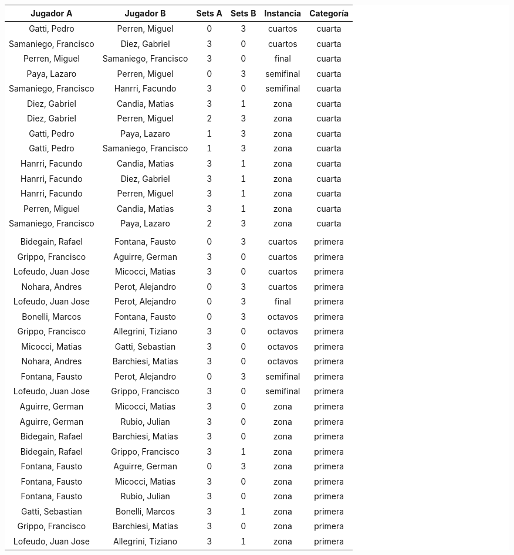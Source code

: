 |      Jugador A       |      Jugador B       |  Sets A  |  Sets B  |  Instancia  |  Categoría  |
|:--------------------:|:--------------------:|:--------:|:--------:|:-----------:|:-----------:|
|     Gatti, Pedro     |    Perren, Miguel    |    0     |    3     |   cuartos   |   cuarta    |
| Samaniego, Francisco |    Diez, Gabriel     |    3     |    0     |   cuartos   |   cuarta    |
|    Perren, Miguel    | Samaniego, Francisco |    3     |    0     |    final    |   cuarta    |
|     Paya, Lazaro     |    Perren, Miguel    |    0     |    3     |  semifinal  |   cuarta    |
| Samaniego, Francisco |   Hanrri, Facundo    |    3     |    0     |  semifinal  |   cuarta    |
|    Diez, Gabriel     |    Candia, Matias    |    3     |    1     |    zona     |   cuarta    |
|    Diez, Gabriel     |    Perren, Miguel    |    2     |    3     |    zona     |   cuarta    |
|     Gatti, Pedro     |     Paya, Lazaro     |    1     |    3     |    zona     |   cuarta    |
|     Gatti, Pedro     | Samaniego, Francisco |    1     |    3     |    zona     |   cuarta    |
|   Hanrri, Facundo    |    Candia, Matias    |    3     |    1     |    zona     |   cuarta    |
|   Hanrri, Facundo    |    Diez, Gabriel     |    3     |    1     |    zona     |   cuarta    |
|   Hanrri, Facundo    |    Perren, Miguel    |    3     |    1     |    zona     |   cuarta    |
|    Perren, Miguel    |    Candia, Matias    |    3     |    1     |    zona     |   cuarta    |
| Samaniego, Francisco |     Paya, Lazaro     |    2     |    3     |    zona     |   cuarta    |
|                      |                      |          |          |             |             |
|   Bidegain, Rafael   |   Fontana, Fausto    |    0     |    3     |   cuartos   |   primera   |
|  Grippo, Francisco   |   Aguirre, German    |    3     |    0     |   cuartos   |   primera   |
|  Lofeudo, Juan Jose  |   Micocci, Matias    |    3     |    0     |   cuartos   |   primera   |
|    Nohara, Andres    |   Perot, Alejandro   |    0     |    3     |   cuartos   |   primera   |
|  Lofeudo, Juan Jose  |   Perot, Alejandro   |    0     |    3     |    final    |   primera   |
|   Bonelli, Marcos    |   Fontana, Fausto    |    0     |    3     |   octavos   |   primera   |
|  Grippo, Francisco   |  Allegrini, Tiziano  |    3     |    0     |   octavos   |   primera   |
|   Micocci, Matias    |   Gatti, Sebastian   |    3     |    0     |   octavos   |   primera   |
|    Nohara, Andres    |  Barchiesi, Matias   |    3     |    0     |   octavos   |   primera   |
|   Fontana, Fausto    |   Perot, Alejandro   |    0     |    3     |  semifinal  |   primera   |
|  Lofeudo, Juan Jose  |  Grippo, Francisco   |    3     |    0     |  semifinal  |   primera   |
|   Aguirre, German    |   Micocci, Matias    |    3     |    0     |    zona     |   primera   |
|   Aguirre, German    |    Rubio, Julian     |    3     |    0     |    zona     |   primera   |
|   Bidegain, Rafael   |  Barchiesi, Matias   |    3     |    0     |    zona     |   primera   |
|   Bidegain, Rafael   |  Grippo, Francisco   |    3     |    1     |    zona     |   primera   |
|   Fontana, Fausto    |   Aguirre, German    |    0     |    3     |    zona     |   primera   |
|   Fontana, Fausto    |   Micocci, Matias    |    3     |    0     |    zona     |   primera   |
|   Fontana, Fausto    |    Rubio, Julian     |    3     |    0     |    zona     |   primera   |
|   Gatti, Sebastian   |   Bonelli, Marcos    |    3     |    1     |    zona     |   primera   |
|  Grippo, Francisco   |  Barchiesi, Matias   |    3     |    0     |    zona     |   primera   |
|  Lofeudo, Juan Jose  |  Allegrini, Tiziano  |    3     |    1     |    zona     |   primera   |
